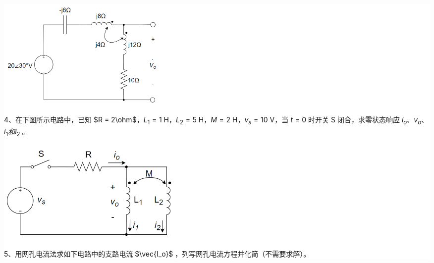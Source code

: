 <img src="./coupling.assets/6-4-3.png" alt="6-4-3" style="zoom: 50%;" />



4、在下图所示电路中，已知 $R = 2\ohm$，$L_1 = 1$ H，$L_2 = 5$ H，$M = 2$ H，$v_s = 10$ V，当 $t = 0$ 时开关 S 闭合，求零状态响应 $i_o、v_o、i_1和i_2$ 。

<img src="./coupling.assets/6-4-4.png" alt="6-4-4" style="zoom: 50%;" />



5、用网孔电流法求如下电路中的支路电流 $\vec{I_o}$ ，列写网孔电流方程并化简（不需要求解）。
